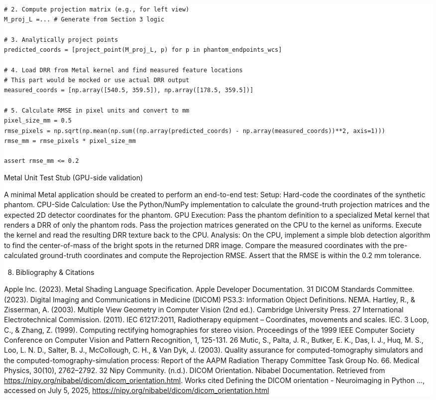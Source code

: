     # 2. Compute projection matrix (e.g., for left view)
    M_proj_L =... # Generate from Section 3 logic

    # 3. Analytically project points
    predicted_coords = [project_point(M_proj_L, p) for p in phantom_endpoints_wcs]

    # 4. Load DRR from Metal kernel and find measured feature locations
    # This part would be mocked or use actual DRR output
    measured_coords = [np.array([540.5, 359.5]), np.array([178.5, 359.5])]

    # 5. Calculate RMSE in pixel units and convert to mm
    pixel_size_mm = 0.5
    rmse_pixels = np.sqrt(np.mean(np.sum((np.array(predicted_coords) - np.array(measured_coords))**2, axis=1)))
    rmse_mm = rmse_pixels * pixel_size_mm
    
    assert rmse_mm <= 0.2



Metal Unit Test Stub (GPU-side validation)

A minimal Metal application should be created to perform an end-to-end test:
Setup: Hard-code the coordinates of the synthetic phantom.
CPU-Side Calculation: Use the Python/NumPy implementation to calculate the ground-truth projection matrices and the expected 2D detector coordinates for the phantom.
GPU Execution:
Pass the phantom definition to a specialized Metal kernel that renders a DRR of only the phantom rods.
Pass the projection matrices generated on the CPU to the kernel as uniforms.
Execute the kernel and read the resulting DRR texture back to the CPU.
Analysis:
On the CPU, implement a simple blob detection algorithm to find the center-of-mass of the bright spots in the returned DRR image.
Compare the measured coordinates with the pre-calculated ground-truth coordinates and compute the Reprojection RMSE.
Assert that the RMSE is within the 0.2 mm tolerance.

8. Bibliography & Citations

Apple Inc. (2023). Metal Shading Language Specification. Apple Developer Documentation. 31
DICOM Standards Committee. (2023). Digital Imaging and Communications in Medicine (DICOM) PS3.3: Information Object Definitions. NEMA.
Hartley, R., & Zisserman, A. (2003). Multiple View Geometry in Computer Vision (2nd ed.). Cambridge University Press. 27
International Electrotechnical Commission. (2011). IEC 61217:2011, Radiotherapy equipment – Coordinates, movements and scales. IEC. 3
Loop, C., & Zhang, Z. (1999). Computing rectifying homographies for stereo vision. Proceedings of the 1999 IEEE Computer Society Conference on Computer Vision and Pattern Recognition, 1, 125-131. 26
Mutic, S., Palta, J. R., Butker, E. K., Das, I. J., Huq, M. S., Loo, L. N. D., Salter, B. J., McCollough, C. H., & Van Dyk, J. (2003). Quality assurance for computed-tomography simulators and the computed-tomography-simulation process: Report of the AAPM Radiation Therapy Committee Task Group No. 66. Medical Physics, 30(10), 2762–2792. 32
Nipy Community. (n.d.). DICOM Orientation. Nibabel Documentation. Retrieved from https://nipy.org/nibabel/dicom/dicom_orientation.html.
Works cited
Defining the DICOM orientation - Neuroimaging in Python ..., accessed on July 5, 2025, https://nipy.org/nibabel/dicom/dicom_orientation.html